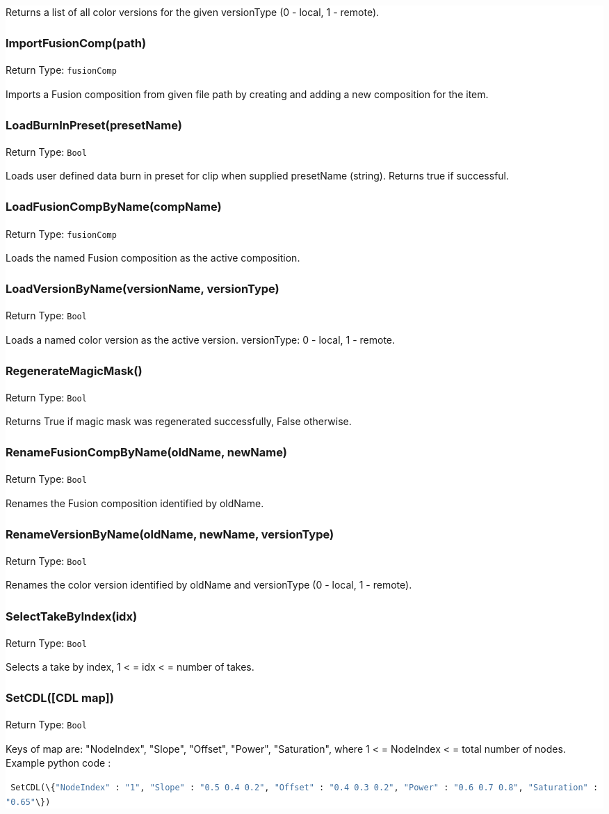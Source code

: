 Returns a list of all color versions for the given versionType (0 - local, 1 - remote).

### ImportFusionComp(path)                          
Return Type: `fusionComp`

Imports a Fusion composition from given file path by creating and adding a new composition for the item.

### LoadBurnInPreset(presetName)
Return Type: `Bool`

Loads user defined data burn in preset for clip when supplied presetName (string). Returns true if successful.

### LoadFusionCompByName(compName)                  
Return Type: `fusionComp`

Loads the named Fusion composition as the active composition.

### LoadVersionByName(versionName, versionType)     
Return Type: `Bool`

Loads a named color version as the active version.
 versionType: 0 - local, 1 - remote.

### RegenerateMagicMask()
Return Type: `Bool`

Returns True if magic mask was regenerated successfully, False otherwise.

### RenameFusionCompByName(oldName, newName)        
Return Type: `Bool`

Renames the Fusion composition identified by oldName.

### RenameVersionByName(oldName, newName, versionType)
Return Type: `Bool`

Renames the color version identified by oldName and versionType (0 - local, 1 - remote).

### SelectTakeByIndex(idx)                          
Return Type: `Bool`

Selects a take by index, 1 < = idx < = number of takes.

### SetCDL([CDL map])                               
Return Type: `Bool`

Keys of map are: "NodeIndex", "Slope", "Offset", "Power", "Saturation", where 1 < = NodeIndex < = total number of nodes.
Example python code :
```python
 SetCDL(\{"NodeIndex" : "1", "Slope" : "0.5 0.4 0.2", "Offset" : "0.4 0.3 0.2", "Power" : "0.6 0.7 0.8", "Saturation" : "0.65"\})
 ```
